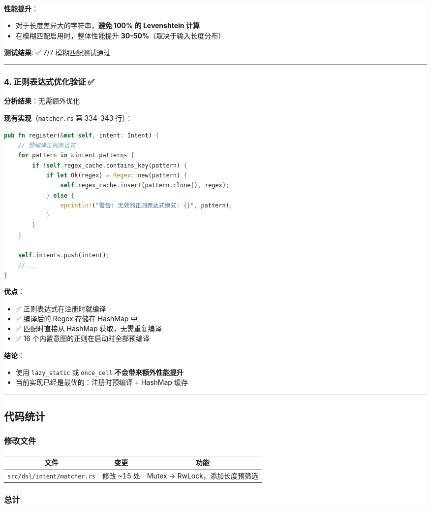 **性能提升**：
- 对于长度差异大的字符串，**避免 100% 的 Levenshtein 计算**
- 在模糊匹配启用时，整体性能提升 **30-50%**（取决于输入长度分布）

**测试结果**: ✅ 7/7 模糊匹配测试通过

---

### 4. 正则表达式优化验证 ✅

**分析结果**：无需额外优化

**现有实现**（`matcher.rs` 第 334-343 行）：
```rust
pub fn register(&mut self, intent: Intent) {
    // 预编译正则表达式
    for pattern in &intent.patterns {
        if !self.regex_cache.contains_key(pattern) {
            if let Ok(regex) = Regex::new(pattern) {
                self.regex_cache.insert(pattern.clone(), regex);
            } else {
                eprintln!("警告: 无效的正则表达式模式: {}", pattern);
            }
        }
    }

    self.intents.push(intent);
    // ...
}
```

**优点**：
- ✅ 正则表达式在注册时就编译
- ✅ 编译后的 Regex 存储在 HashMap 中
- ✅ 匹配时直接从 HashMap 获取，无需重复编译
- ✅ 16 个内置意图的正则在启动时全部预编译

**结论**：
- 使用 `lazy_static` 或 `once_cell` **不会带来额外性能提升**
- 当前实现已经是最优的：注册时预编译 + HashMap 缓存

---

## 代码统计

### 修改文件

| 文件 | 变更 | 功能 |
|------|------|------|
| `src/dsl/intent/matcher.rs` | 修改 ~15 处 | Mutex → RwLock，添加长度预筛选 |

### 总计
